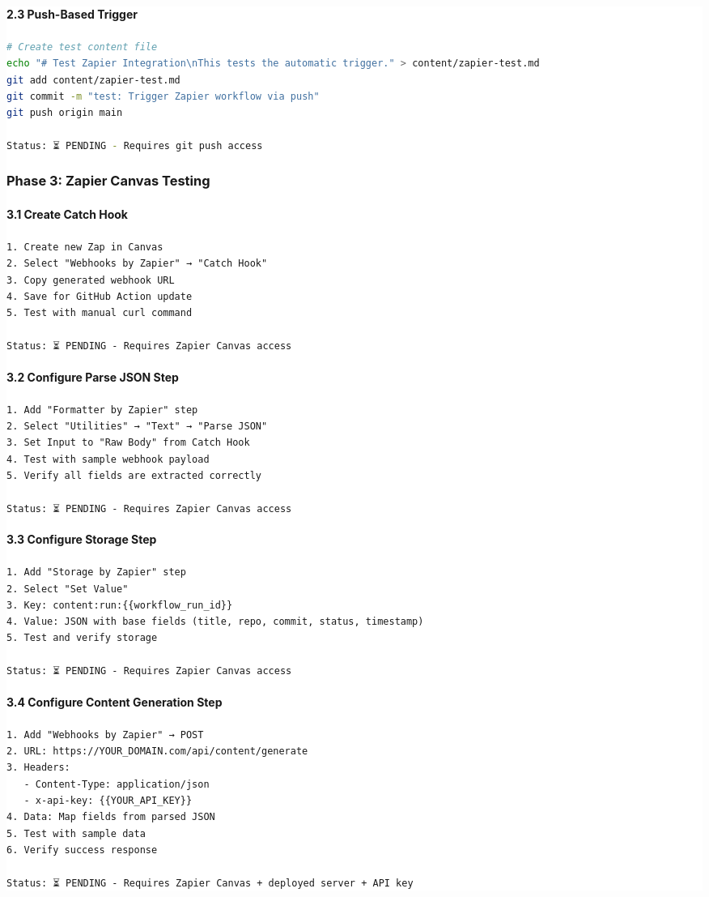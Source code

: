 #### 2.3 Push-Based Trigger
```bash
# Create test content file
echo "# Test Zapier Integration\nThis tests the automatic trigger." > content/zapier-test.md
git add content/zapier-test.md
git commit -m "test: Trigger Zapier workflow via push"
git push origin main

Status: ⏳ PENDING - Requires git push access
```

### Phase 3: Zapier Canvas Testing

#### 3.1 Create Catch Hook
```
1. Create new Zap in Canvas
2. Select "Webhooks by Zapier" → "Catch Hook"
3. Copy generated webhook URL
4. Save for GitHub Action update
5. Test with manual curl command

Status: ⏳ PENDING - Requires Zapier Canvas access
```

#### 3.2 Configure Parse JSON Step
```
1. Add "Formatter by Zapier" step
2. Select "Utilities" → "Text" → "Parse JSON"
3. Set Input to "Raw Body" from Catch Hook
4. Test with sample webhook payload
5. Verify all fields are extracted correctly

Status: ⏳ PENDING - Requires Zapier Canvas access
```

#### 3.3 Configure Storage Step
```
1. Add "Storage by Zapier" step
2. Select "Set Value"
3. Key: content:run:{{workflow_run_id}}
4. Value: JSON with base fields (title, repo, commit, status, timestamp)
5. Test and verify storage

Status: ⏳ PENDING - Requires Zapier Canvas access
```

#### 3.4 Configure Content Generation Step
```
1. Add "Webhooks by Zapier" → POST
2. URL: https://YOUR_DOMAIN.com/api/content/generate
3. Headers:
   - Content-Type: application/json
   - x-api-key: {{YOUR_API_KEY}}
4. Data: Map fields from parsed JSON
5. Test with sample data
6. Verify success response

Status: ⏳ PENDING - Requires Zapier Canvas + deployed server + API key
```
